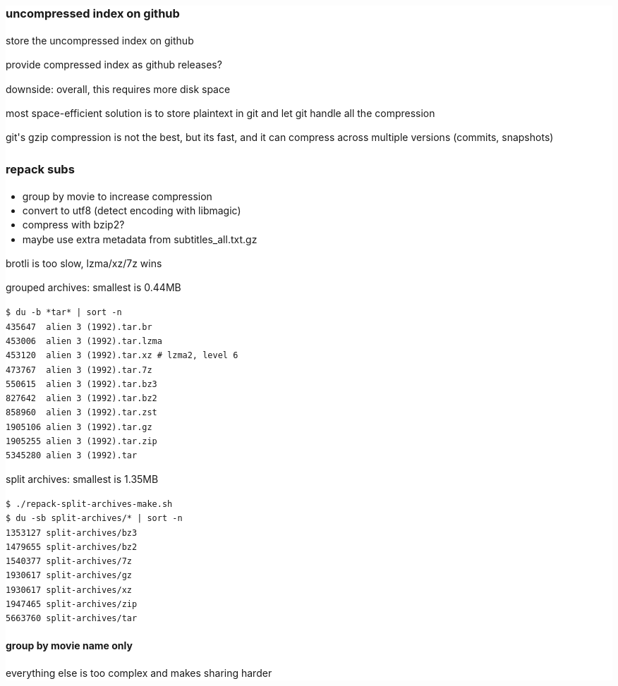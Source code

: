 
### uncompressed index on github

store the uncompressed index on github

provide compressed index as github releases?

downside: overall, this requires more disk space

most space-efficient solution is to store plaintext in git
and let git handle all the compression

git's gzip compression is not the best, but its fast,
and it can compress across multiple versions (commits, snapshots)

### repack subs

- group by movie to increase compression
- convert to utf8 (detect encoding with libmagic)
- compress with bzip2?
- maybe use extra metadata from subtitles_all.txt.gz

brotli is too slow, lzma/xz/7z wins

grouped archives: smallest is 0.44MB

```
$ du -b *tar* | sort -n
435647  alien 3 (1992).tar.br
453006  alien 3 (1992).tar.lzma
453120  alien 3 (1992).tar.xz # lzma2, level 6
473767  alien 3 (1992).tar.7z
550615  alien 3 (1992).tar.bz3
827642  alien 3 (1992).tar.bz2
858960  alien 3 (1992).tar.zst
1905106 alien 3 (1992).tar.gz
1905255 alien 3 (1992).tar.zip
5345280 alien 3 (1992).tar
```

split archives: smallest is 1.35MB

```
$ ./repack-split-archives-make.sh
$ du -sb split-archives/* | sort -n
1353127 split-archives/bz3
1479655 split-archives/bz2
1540377 split-archives/7z
1930617 split-archives/gz
1930617 split-archives/xz
1947465 split-archives/zip
5663760 split-archives/tar
```

#### group by movie name only

everything else is too complex
and makes sharing harder
